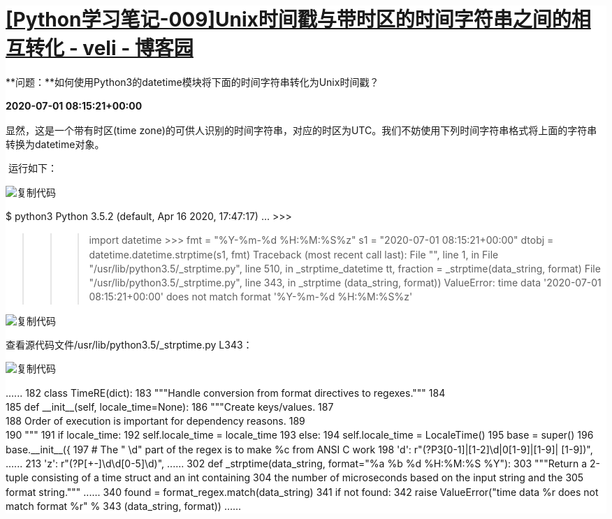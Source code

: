 # [[Python学习笔记-009]Unix时间戳与带时区的时间字符串之间的相互转化 - veli - 博客园](https://www.cnblogs.com/idorax/p/13222242.html)

**问题：**如何使用Python3的datetime模块将下面的时间字符串转化为Unix时间戳？

**2020-07-01 08:15:21+00:00**

显然，这是一个带有时区(time zone)的可供人识别的时间字符串，对应的时区为UTC。我们不妨使用下列时间字符串格式将上面的字符串转换为datetime对象。

 运行如下：

![复制代码](https://common.cnblogs.com/images/copycode.gif)

$ python3
Python 3.5.2 (default, Apr 16 2020, 17:47:17) 
... \>>> 
>>> import datetime \>>> fmt = "%Y-%m-%d %H:%M:%S%z"
>>> s1 = "2020-07-01 08:15:21+00:00"
>>> dtobj = datetime.datetime.strptime(s1, fmt)
Traceback (most recent call last):
  File "<stdin>", line 1, in <module> File "/usr/lib/python3.5/\_strptime.py", line 510, in \_strptime\_datetime
    tt, fraction \= \_strptime(data\_string, format)
  File "/usr/lib/python3.5/\_strptime.py", line 343, in \_strptime
    (data\_string, format))
ValueError: time data '2020-07-01 08:15:21+00:00' does not match format '%Y-%m-%d %H:%M:%S%z'
>>> 

![复制代码](https://common.cnblogs.com/images/copycode.gif)

查看源代码文件/usr/lib/python3.5/\_strptime.py L343：

![复制代码](https://common.cnblogs.com/images/copycode.gif)

   ...<snip>... 182    class TimeRE(dict): 183        """Handle conversion from format directives to regexes."""
   184    
   185        def \_\_init\_\_(self, locale\_time=None): 186            """Create keys/values.
   187    
   188            Order of execution is important for dependency reasons.
   189    
   190 """
   191            if locale\_time: 192                self.locale\_time = locale\_time 193            else: 194                self.locale\_time = LocaleTime() 195            base = super() 196            base.\_\_init\_\_({ 197                # The " \\d" part of the regex is to make %c from ANSI C work
   198                'd': r"(?P<d>3\[0-1\]|\[1-2\]\\d|0\[1-9\]|\[1-9\]| \[1-9\])",
   ...<snip>... 213                'z': r"(?P<z>\[+-\]\\d\\d\[0-5\]\\d)",
   ...<snip>... 302    def \_strptime(data\_string, format="%a %b %d %H:%M:%S %Y"): 303        """Return a 2-tuple consisting of a time struct and an int containing
   304        the number of microseconds based on the input string and the
   305        format string.""" ...<snip>... 340        found = format\_regex.match(data\_string) 341        if not found: 342            raise ValueError("time data %r does not match format %r" %
   343 (data\_string, format))
   ...<snip>...

